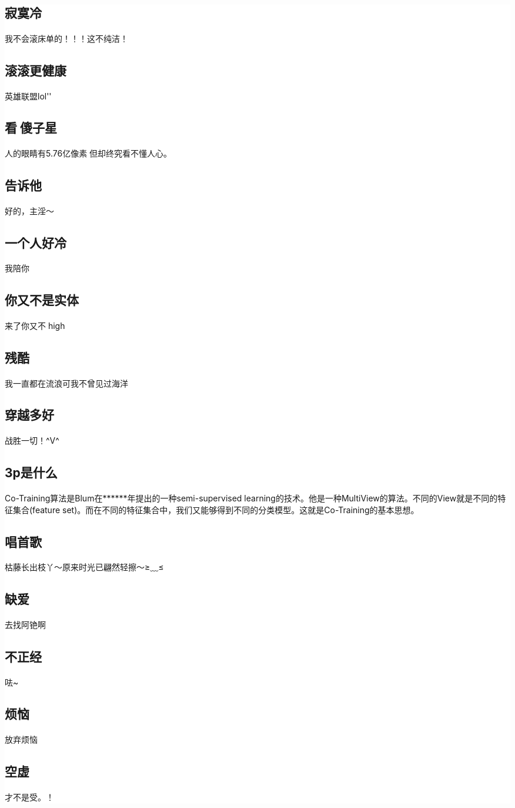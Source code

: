 ## 寂寞冷
我不会滚床单的！！！这不纯洁！

## 滚滚更健康
英雄联盟lol''

## 看    傻子星
人的眼睛有5.76亿像素 但却终究看不懂人心。

## 告诉他
好的，主淫～

## 一个人好冷
我陪你

## 你又不是实体
来了你又不 high

## 残酷
我一直都在流浪可我不曾见过海洋

## 穿越多好
战胜一切！^V^

## 3p是什么
Co-Training算法是Blum在******年提出的一种semi-supervised learning的技术。他是一种MultiView的算法。不同的View就是不同的特征集合(feature set)。而在不同的特征集合中，我们又能够得到不同的分类模型。这就是Co-Training的基本思想。

## 唱首歌
枯藤长出枝丫～原来时光已翩然轻擦～≥﹏≤

## 缺爱
去找阿铯啊

## 不正经
呿~

## 烦恼
放弃烦恼

## 空虚
才不是受。！
